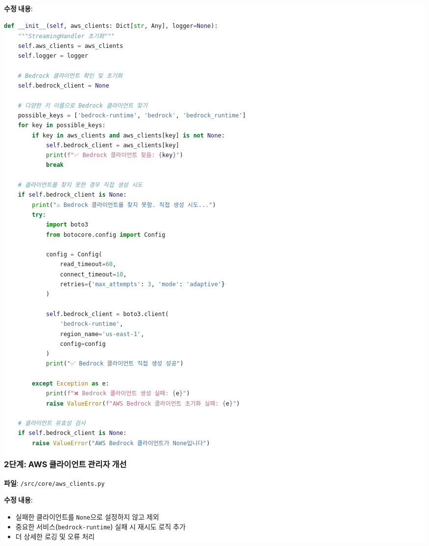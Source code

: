 **수정 내용**:
```python
def __init__(self, aws_clients: Dict[str, Any], logger=None):
    """StreamingHandler 초기화"""
    self.aws_clients = aws_clients
    self.logger = logger
    
    # Bedrock 클라이언트 확인 및 초기화
    self.bedrock_client = None
    
    # 다양한 키 이름으로 Bedrock 클라이언트 찾기
    possible_keys = ['bedrock-runtime', 'bedrock', 'bedrock_runtime']
    for key in possible_keys:
        if key in aws_clients and aws_clients[key] is not None:
            self.bedrock_client = aws_clients[key]
            print(f"✅ Bedrock 클라이언트 찾음: {key}")
            break
    
    # 클라이언트를 찾지 못한 경우 직접 생성 시도
    if self.bedrock_client is None:
        print("⚠️ Bedrock 클라이언트를 찾지 못함. 직접 생성 시도...")
        try:
            import boto3
            from botocore.config import Config
            
            config = Config(
                read_timeout=60,
                connect_timeout=10,
                retries={'max_attempts': 3, 'mode': 'adaptive'}
            )
            
            self.bedrock_client = boto3.client(
                'bedrock-runtime',
                region_name='us-east-1',
                config=config
            )
            print("✅ Bedrock 클라이언트 직접 생성 성공")
            
        except Exception as e:
            print(f"❌ Bedrock 클라이언트 생성 실패: {e}")
            raise ValueError(f"AWS Bedrock 클라이언트 초기화 실패: {e}")
    
    # 클라이언트 유효성 검사
    if self.bedrock_client is None:
        raise ValueError("AWS Bedrock 클라이언트가 None입니다")
```

### 2단계: AWS 클라이언트 관리자 개선
**파일**: `/src/core/aws_clients.py`

**수정 내용**:
- 실패한 클라이언트를 `None`으로 설정하지 않고 제외
- 중요한 서비스(`bedrock-runtime`) 실패 시 재시도 로직 추가
- 더 상세한 로깅 및 오류 처리
